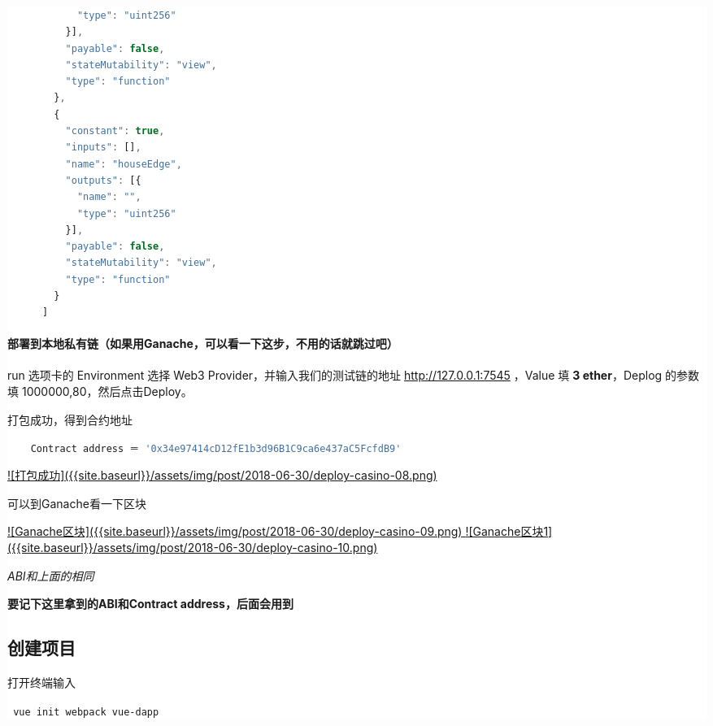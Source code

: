 ```js
            "type": "uint256"
          }],
          "payable": false,
          "stateMutability": "view",
          "type": "function"
        },
        {
          "constant": true,
          "inputs": [],
          "name": "houseEdge",
          "outputs": [{
            "name": "",
            "type": "uint256"
          }],
          "payable": false,
          "stateMutability": "view",
          "type": "function"
        }
      ]
```

#### 部署到本地私有链（如果用Ganache，可以看一下这步，不用的话就跳过吧）
run 选项卡的 Environment 选择 Web3 Provider，并输入我们的测试链的地址 http://127.0.0.1:7545 ，Value 填 **3 ether**，Deplog 的参数填 1000000,80，然后点击Deploy。

打包成功，得到合约地址
```js
    Contract address ＝ '0x34e97414cD12fE1b3d96B1C9ca6e437aC5FcfdB9'
```
<a data-fancybox="gallery" href="{{site.baseurl}}/assets/img/post/2018-06-30/deploy-casino-08.png">
![打包成功]({{site.baseurl}}/assets/img/post/2018-06-30/deploy-casino-08.png)
</a>

可以到Ganache看一下区块

<a data-fancybox="gallery" href="{{site.baseurl}}/assets/img/post/2018-06-30/deploy-casino-09.png">
![Ganache区块]({{site.baseurl}}/assets/img/post/2018-06-30/deploy-casino-09.png)
</a>

<a data-fancybox="gallery" href="{{site.baseurl}}/assets/img/post/2018-06-30/deploy-casino-10.png">
![Ganache区块1]({{site.baseurl}}/assets/img/post/2018-06-30/deploy-casino-10.png)
</a>

*ABI和上面的相同*

**要记下这里拿到的ABI和Contract address，后面会用到**



## 创建项目
打开终端输入

```
 vue init webpack vue-dapp
```
